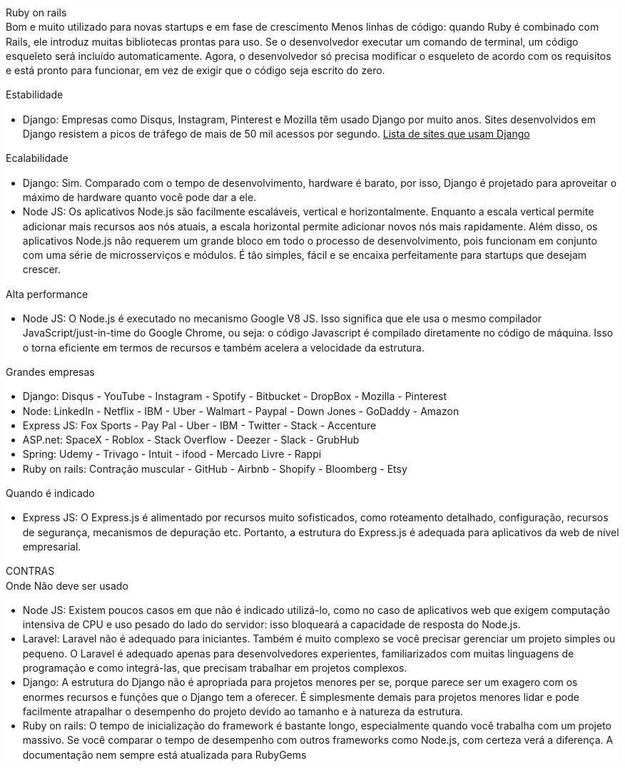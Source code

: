 Ruby on rails  
Bom e muito utilizado para novas startups e em fase de crescimento
Menos linhas de código: quando Ruby é combinado com Rails, ele introduz muitas bibliotecas prontas para uso. Se o desenvolvedor executar um comando de terminal, um código esqueleto será incluído automaticamente. Agora, o desenvolvedor só precisa modificar o esqueleto de acordo com os requisitos e está pronto para funcionar, em vez de exigir que o código seja escrito do zero.

Estabilidade
- Django: Empresas como Disqus, Instagram, Pinterest e Mozilla têm usado Django por muito anos. Sites desenvolvidos em Django resistem a picos de tráfego de mais de 50 mil acessos por segundo. [Lista de sites que usam Django](https://djangosites.org/)

Ecalabilidade
- Django: Sim. Comparado com o tempo de desenvolvimento, hardware é barato, por isso, Django é projetado para aproveitar o máximo de hardware quanto você pode dar a ele.
- Node JS: Os aplicativos Node.js são facilmente escaláveis, vertical e horizontalmente. Enquanto a escala vertical permite adicionar mais recursos aos nós atuais, a escala horizontal permite adicionar novos nós mais rapidamente. Além disso, os aplicativos Node.js não requerem um grande bloco em todo o processo de desenvolvimento, pois funcionam em conjunto com uma série de microsserviços e módulos. É tão simples, fácil e se encaixa perfeitamente para startups que desejam crescer.

Alta performance
- Node JS: O Node.js é executado no mecanismo Google V8 JS. Isso significa que ele usa o mesmo compilador JavaScript/just-in-time do Google Chrome, ou seja: o código Javascript é compilado diretamente no código de máquina. Isso o torna eficiente em termos de recursos e também acelera a velocidade da estrutura.

Grandes empresas
- Django: Disqus - YouTube - Instagram - Spotify - Bitbucket - DropBox - Mozilla - Pinterest
- Node: LinkedIn - Netflix - IBM - Uber - Walmart - Paypal - Down Jones - GoDaddy - Amazon 
- Express JS: Fox Sports - Pay Pal - Uber - IBM - Twitter - Stack - Accenture
- ASP.net:  SpaceX - Roblox - Stack Overflow - Deezer - Slack - GrubHub
- Spring: Udemy - Trivago - Intuit - ifood - Mercado Livre - Rappi 
- Ruby on rails: Contração muscular - GitHub - Airbnb - Shopify - Bloomberg - Etsy

Quando é indicado
- Express JS: O Express.js é alimentado por recursos muito sofisticados, como roteamento detalhado, configuração, recursos de segurança, mecanismos de depuração etc. Portanto, a estrutura do Express.js é adequada para aplicativos da web de nível empresarial.

CONTRAS  
Onde Não deve ser usado
- Node JS: Existem poucos casos em que não é indicado utilizá-lo, como no caso de aplicativos web que exigem computação intensiva de CPU e uso pesado do lado do servidor: isso bloqueará a capacidade de resposta do Node.js.
- Laravel: Laravel não é adequado para iniciantes. Também é muito complexo se você precisar gerenciar um projeto simples ou pequeno. O Laravel é adequado apenas para desenvolvedores experientes, familiarizados com muitas linguagens de programação e como integrá-las, que precisam trabalhar em projetos complexos.
- Django: A estrutura do Django não é apropriada para projetos menores per se, porque parece ser um exagero com os enormes recursos e funções que o Django tem a oferecer. É simplesmente demais para projetos menores lidar e pode facilmente atrapalhar o desempenho do projeto devido ao tamanho e à natureza da estrutura.
- Ruby on rails: O tempo de inicialização do framework é bastante longo, especialmente quando você trabalha com um projeto massivo. Se você comparar o tempo de desempenho com outros frameworks como Node.js, com certeza verá a diferença. A documentação nem sempre está atualizada para RubyGems
